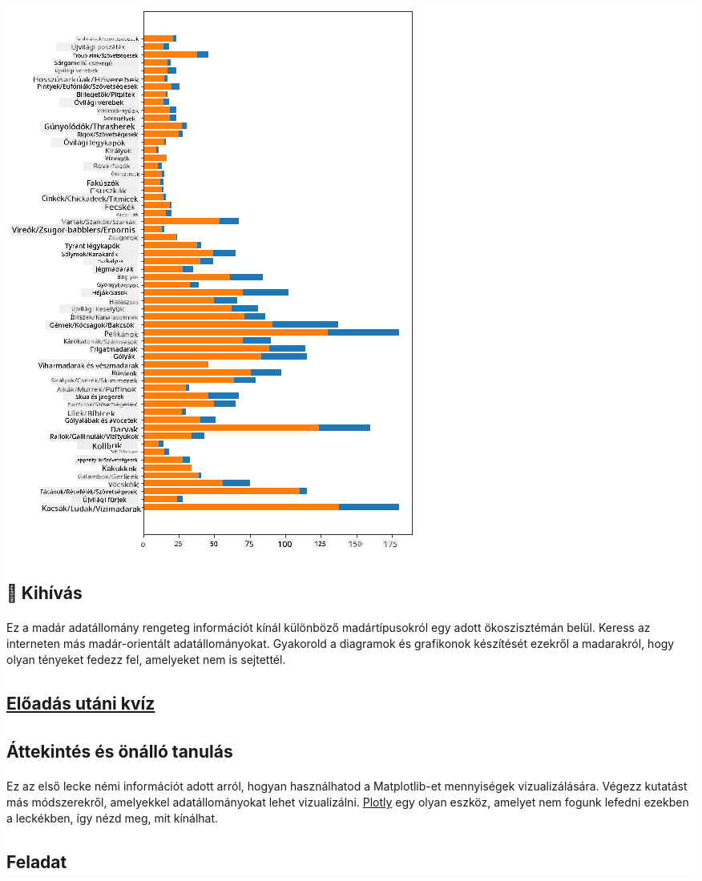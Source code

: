 ![egymásra helyezett értékek](../../../../translated_images/superimposed-02.f03058536baeb2ed7864f01102538464d4c2fd7ade881ddd7d5ba74dc5d2fdae.hu.png)  

## 🚀 Kihívás

Ez a madár adatállomány rengeteg információt kínál különböző madártípusokról egy adott ökoszisztémán belül. Keress az interneten más madár-orientált adatállományokat. Gyakorold a diagramok és grafikonok készítését ezekről a madarakról, hogy olyan tényeket fedezz fel, amelyeket nem is sejtettél.  
## [Előadás utáni kvíz](https://purple-hill-04aebfb03.1.azurestaticapps.net/quiz/17)

## Áttekintés és önálló tanulás

Ez az első lecke némi információt adott arról, hogyan használhatod a Matplotlib-et mennyiségek vizualizálására. Végezz kutatást más módszerekről, amelyekkel adatállományokat lehet vizualizálni. [Plotly](https://github.com/plotly/plotly.py) egy olyan eszköz, amelyet nem fogunk lefedni ezekben a leckékben, így nézd meg, mit kínálhat.  
## Feladat
